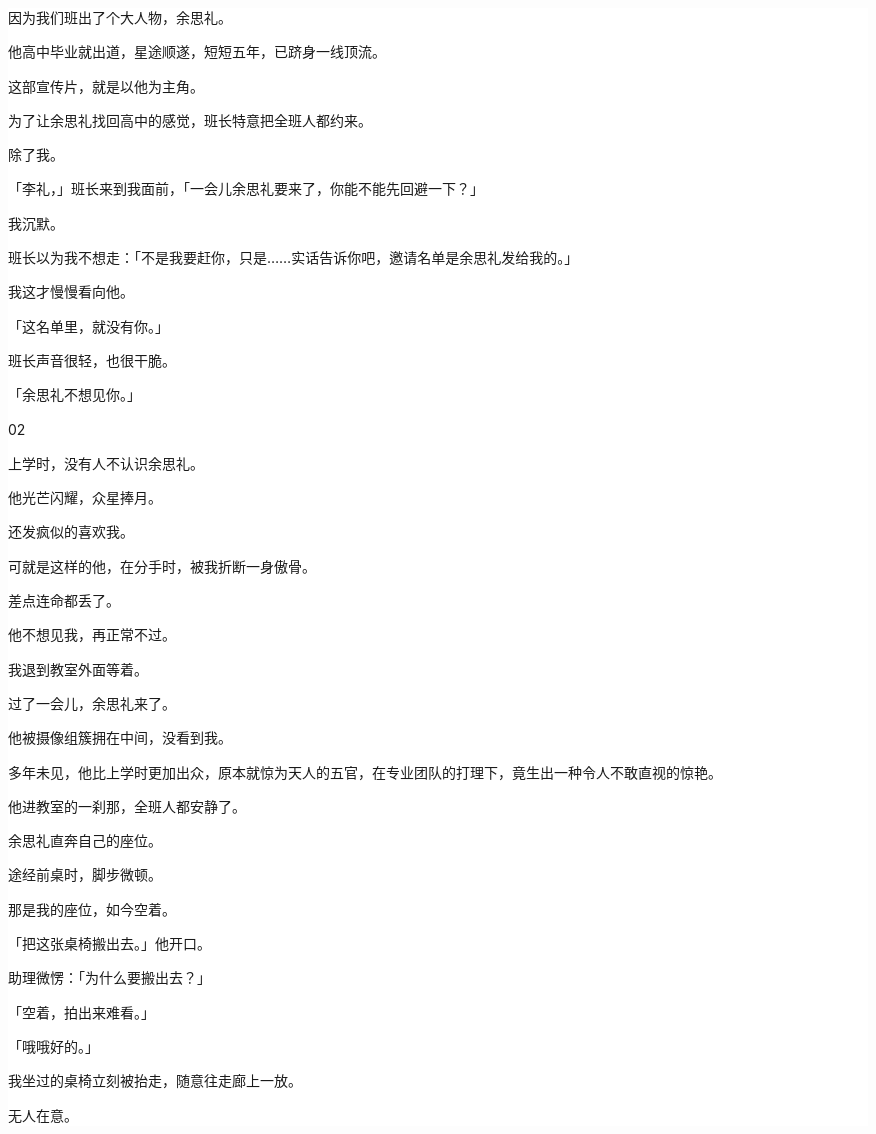 因为我们班出了个大人物，余思礼。

他高中毕业就出道，星途顺遂，短短五年，已跻身一线顶流。

这部宣传片，就是以他为主角。

为了让余思礼找回高中的感觉，班长特意把全班人都约来。

除了我。

「李礼，」班长来到我面前，「一会儿余思礼要来了，你能不能先回避一下？」

我沉默。

班长以为我不想走：「不是我要赶你，只是……实话告诉你吧，邀请名单是余思礼发给我的。」

我这才慢慢看向他。

「这名单里，就没有你。」

班长声音很轻，也很干脆。

「余思礼不想见你。」

02

上学时，没有人不认识余思礼。

他光芒闪耀，众星捧月。

还发疯似的喜欢我。

可就是这样的他，在分手时，被我折断一身傲骨。

差点连命都丢了。

他不想见我，再正常不过。

我退到教室外面等着。

过了一会儿，余思礼来了。

他被摄像组簇拥在中间，没看到我。

多年未见，他比上学时更加出众，原本就惊为天人的五官，在专业团队的打理下，竟生出一种令人不敢直视的惊艳。

他进教室的一刹那，全班人都安静了。

余思礼直奔自己的座位。

途经前桌时，脚步微顿。

那是我的座位，如今空着。

「把这张桌椅搬出去。」他开口。

助理微愣：「为什么要搬出去？」

「空着，拍出来难看。」

「哦哦好的。」

我坐过的桌椅立刻被抬走，随意往走廊上一放。

无人在意。

